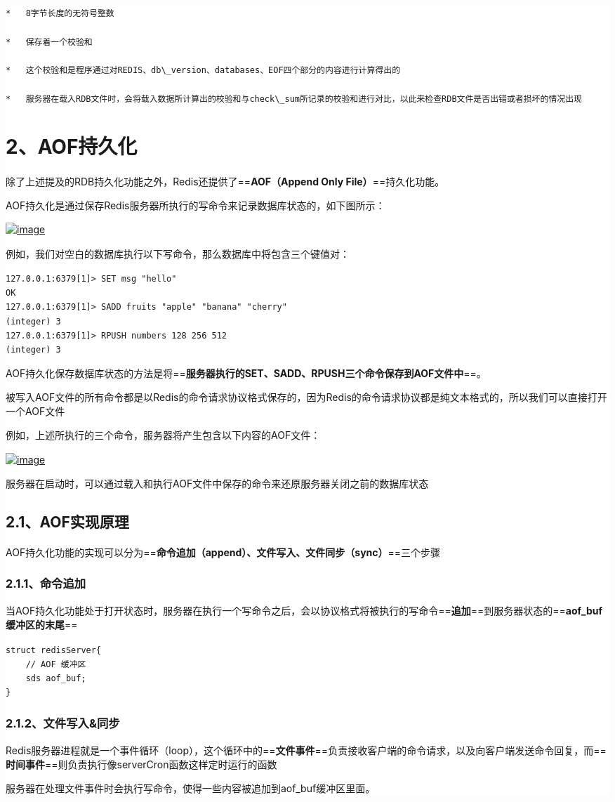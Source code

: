     *   8字节长度的无符号整数
        
    *   保存着一个校验和
        
    *   这个校验和是程序通过对REDIS、db\_version、databases、EOF四个部分的内容进行计算得出的
        
    *   服务器在载入RDB文件时，会将载入数据所计算出的校验和与check\_sum所记录的校验和进行对比，以此来检查RDB文件是否出错或者损坏的情况出现
        

# 2、AOF持久化

除了上述提及的RDB持久化功能之外，Redis还提供了==**AOF（Append Only File）**==持久化功能。

AOF持久化是通过保存Redis服务器所执行的写命令来记录数据库状态的，如下图所示：

[![image](https://alidocs.oss-cn-zhangjiakou.aliyuncs.com/res/Pd6l2pRvyM2yq7Ma/img/61faffd5-842b-43da-b027-18f9d2326691.png)](https://imgse.com/i/pPLyGo8)

例如，我们对空白的数据库执行以下写命令，那么数据库中将包含三个键值对：

    127.0.0.1:6379[1]> SET msg "hello"
    OK
    127.0.0.1:6379[1]> SADD fruits "apple" "banana" "cherry"
    (integer) 3
    127.0.0.1:6379[1]> RPUSH numbers 128 256 512
    (integer) 3

AOF持久化保存数据库状态的方法是将==**服务器执行的SET、SADD、RPUSH三个命令保存到AOF文件中**==。

被写入AOF文件的所有命令都是以Redis的命令请求协议格式保存的，因为Redis的命令请求协议都是纯文本格式的，所以我们可以直接打开一个AOF文件

例如，上述所执行的三个命令，服务器将产生包含以下内容的AOF文件：

[![image](https://alidocs.oss-cn-zhangjiakou.aliyuncs.com/res/Pd6l2pRvyM2yq7Ma/img/c7370908-c5cf-4512-84c2-019c95c820b4.png)](https://imgse.com/i/pPLysoT)

服务器在启动时，可以通过载入和执行AOF文件中保存的命令来还原服务器关闭之前的数据库状态

## 2.1、AOF实现原理

AOF持久化功能的实现可以分为==**命令追加（append）、文件写入、文件同步（sync）**==三个步骤

### 2.1.1、命令追加

当AOF持久化功能处于打开状态时，服务器在执行一个写命令之后，会以协议格式将被执行的写命令==**追加**==到服务器状态的==**aof\_buf缓冲区的末尾**==

    struct redisServer{
        // AOF 缓冲区
        sds aof_buf;
    }

### 2.1.2、文件写入&同步

Redis服务器进程就是一个事件循环（loop），这个循环中的==**文件事件**==负责接收客户端的命令请求，以及向客户端发送命令回复，而==**时间事件**==则负责执行像serverCron函数这样定时运行的函数

服务器在处理文件事件时会执行写命令，使得一些内容被追加到aof\_buf缓冲区里面。
